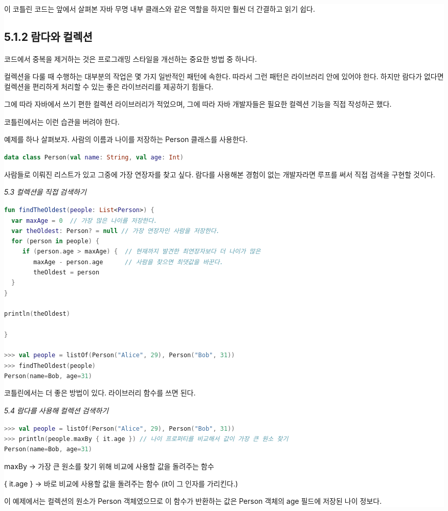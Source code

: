 이 코틀린 코드는 앞에서 살펴본 자바 무명 내부 클래스와 같은 역할을 하지만 훨씬 더 간결하고 읽기 쉽다. 

## 5.1.2 람다와 컬렉션

코드에서 중복을 제거하는 것은 프로그래밍 스타일을 개선하는 중요한 방법 중 하나다.

컬렉션을 다룰 때 수행하는 대부분의 작업은 몇 가지 일반적인 패턴에 속한다. 따라서 그런 패턴은 라이브러리 안에 있어야 한다. 하지만 람다가 없다면 컬렉션을 편리하게 처리할 수 있는 좋은 라이브러리를 제공하기 힘들다.

그에 따라 자바에서 쓰기 편한 컬렉션 라이브러리가 적었으며, 그에 따라 자바 개발자들은 필요한 컬렉션 기능을 직접 작성하곤 했다.

코틀린에서는 이런 습관을 버려야 한다.

예제를 하나 살펴보자. 사람의 이름과 나이를 저장하는 Person 클래스를 사용한다.

```kotlin
data class Person(val name: String, val age: Int)
```

사람들로 이뤄진 리스트가 있고 그중에 가장 연장자를 찾고 싶다. 람다를 사용해본 경험이 없는 개발자라면 루프를 써서 직접 검색을 구현할 것이다.

*5.3 컬렉션을 직접 검색하기* 

```kotlin
fun findTheOldest(people: List<Person>) {
  var maxAge = 0  // 가장 많은 나이를 저장한다.
  var theOldest: Person? = null // 가장 연장자인 사람을 저장한다.
  for (person in people) {   
     if (person.age > maxAge) {  // 현재까지 발견한 최연장자보다 더 나이가 많은
        maxAge - person.age      // 사람을 찾으면 최댓값을 바꾼다.
        theOldest = person
  }
}

println(theOldest)

}

>>> val people = listOf(Person("Alice", 29), Person("Bob", 31))
>>> findTheOldest(people)
Person(name=Bob, age=31)
```

코틀린에서는 더 좋은 방법이 있다. 라이브러리 함수를 쓰면 된다.

*5.4 람다를 사용해 컬렉션 검색하기*

```kotlin
>>> val people = listOf(Person("Alice", 29), Person("Bob", 31))
>>> println(people.maxBy { it.age }) // 나이 프로퍼티를 비교해서 값이 가장 큰 원소 찾기
Person(name=Bob, age=31)
```

maxBy → 가장 큰 원소를 찾기 위해 비교에 사용할 값을 돌려주는 함수

{ it.age } → 바로 비교에 사용할 값을 돌려주는 함수 (it이 그 인자를 가리킨다.)

이 예제에서는 컬렉션의 원소가 Person 객체였으므로 이 함수가 반환하는 값은 Person 객체의 age 필드에 저장된 나이 정보다.
